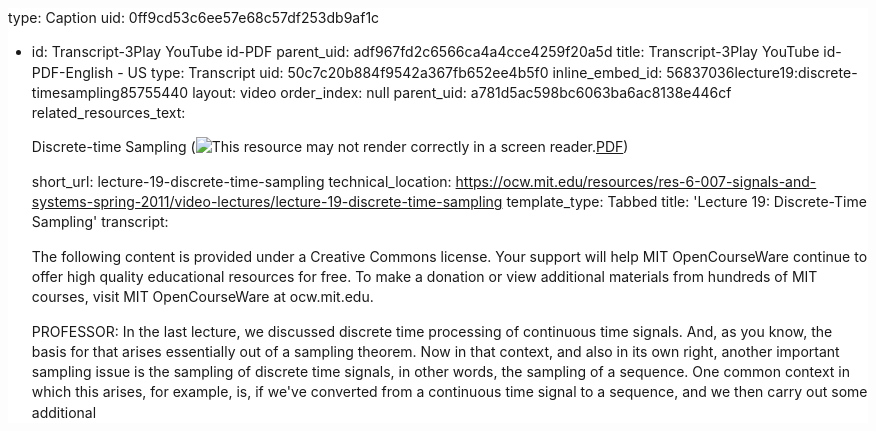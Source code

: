   type: Caption
  uid: 0ff9cd53c6ee57e68c57df253db9af1c
- id: Transcript-3Play YouTube id-PDF
  parent_uid: adf967fd2c6566ca4a4cce4259f20a5d
  title: Transcript-3Play YouTube id-PDF-English - US
  type: Transcript
  uid: 50c7c20b884f9542a367fb652ee4b5f0
inline_embed_id: 56837036lecture19:discrete-timesampling85755440
layout: video
order_index: null
parent_uid: a781d5ac598bc6063ba6ac8138e446cf
related_resources_text: <p>Discrete-time Sampling (<img alt="This resource may not
  render correctly in a screen reader." src="/images/inacessible.gif" /><a href="./resolveuid/88091d72099a95e2c7ef89985804c701"
  target="_blank">PDF</a>)</p>
short_url: lecture-19-discrete-time-sampling
technical_location: https://ocw.mit.edu/resources/res-6-007-signals-and-systems-spring-2011/video-lectures/lecture-19-discrete-time-sampling
template_type: Tabbed
title: 'Lecture 19: Discrete-Time Sampling'
transcript: <p><span m='40'>The</span> <span m='150'>following</span> <span m='600'>content</span>
  <span m='1190'>is</span> <span m='1310'>provided</span> <span m='1750'>under</span>
  <span m='2040'>a</span> <span m='2060'>Creative</span> <span m='2470'>Commons</span>
  <span m='2870'>license.</span> <span m='3880'>Your</span> <span m='4160'>support</span>
  <span m='4670'>will</span> <span m='4830'>help</span> <span m='5070'>MIT</span>
  <span m='5540'>OpenCourseWare</span> <span m='6320'>continue</span> <span m='6830'>to</span>
  <span m='6920'>offer</span> <span m='7340'>high</span> <span m='7560'>quality</span>
  <span m='8090'>educational</span> <span m='8700'>resources</span> <span m='9350'>for</span>
  <span m='9490'>free.</span> <span m='10570'>To</span> <span m='10700'>make</span>
  <span m='10900'>a</span> <span m='10950'>donation</span> <span m='11590'>or</span>
  <span m='11900'>view</span> <span m='12310'>additional</span> <span m='12770'>materials</span>
  <span m='13310'>from</span> <span m='13460'>hundreds</span> <span m='13900'>of</span>
  <span m='14000'>MIT</span> <span m='14430'>courses,</span> <span m='15450'>visit</span>
  <span m='15760'>MIT</span> <span m='16190'>OpenCourseWare</span> <span m='17220'>at</span>
  <span m='19290'>ocw.mit.edu.</span> </p><p><span m='55450'>PROFESSOR:</span> <span
  m='55890'>In</span> <span m='55950'>the</span> <span m='56040'>last</span> <span
  m='56340'>lecture,</span> <span m='56770'>we</span> <span m='57010'>discussed</span>
  <span m='57530'>discrete</span> <span m='57940'>time</span> <span m='58280'>processing</span>
  <span m='58880'>of</span> <span m='58990'>continuous</span> <span m='59560'>time</span>
  <span m='59800'>signals.</span> <span m='60760'>And,</span> <span m='61350'>as</span>
  <span m='61520'>you know,</span> <span m='61850'>the</span> <span m='61940'>basis</span>
  <span m='62370'>for</span> <span m='62490'>that</span> <span m='62900'>arises</span>
  <span m='63550'>essentially</span> <span m='64069'>out</span> <span m='64190'>of</span>
  <span m='64250'>a</span> <span m='64319'>sampling</span> <span m='64800'>theorem.</span>
  <span m='66150'>Now</span> <span m='66540'>in</span> <span m='66700'>that</span>
  <span m='66930'>context,</span> <span m='67730'>and</span> <span m='67940'>also</span>
  <span m='68510'>in</span> <span m='68600'>its</span> <span m='68750'>own</span>
  <span m='69020'>right,</span> <span m='69690'>another</span> <span m='70240'>important</span>
  <span m='71080'>sampling</span> <span m='71650'>issue</span> <span m='72140'>is</span>
  <span m='72750'>the</span> <span m='72940'>sampling</span> <span m='73970'>of</span>
  <span m='74150'>discrete</span> <span m='74590'>time</span> <span m='74850'>signals,</span>
  <span m='75870'>in</span> <span m='76020'>other</span> <span m='76220'>words,</span>
  <span m='76610'>the</span> <span m='76680'>sampling</span> <span m='77150'>of</span>
  <span m='77220'>a</span> <span m='77270'>sequence.</span> <span m='78640'>One</span>
  <span m='79450'>common</span> <span m='79810'>context</span> <span m='80420'>in</span>
  <span m='80500'>which</span> <span m='80730'>this</span> <span m='80930'>arises,</span>
  <span m='81450'>for</span> <span m='81580'>example,</span> <span m='82200'>is,</span>
  <span m='83000'>if</span> <span m='83270'>we've</span> <span m='83470'>converted</span>
  <span m='84010'>from</span> <span m='84200'>a</span> <span m='84260'>continuous</span>
  <span m='84880'>time</span> <span m='85130'>signal</span> <span m='86470'>to</span>
  <span m='86630'>a</span> <span m='86690'>sequence,</span> <span m='88100'>and</span>
  <span m='88710'>we</span> <span m='88860'>then</span> <span m='89500'>carry</span>
  <span m='89860'>out</span> <span m='90080'>some</span> <span m='90210'>additional</span>
